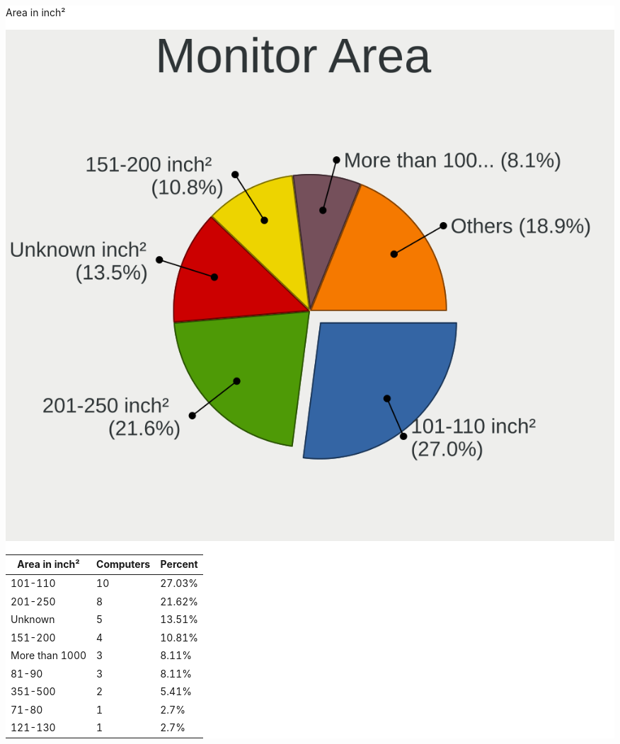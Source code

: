 Area in inch²

![Monitor Area](./images/pie_chart/mon_area.svg)


| Area in inch² | Computers | Percent |
|----------------|-----------|---------|
| 101-110        | 10        | 27.03%  |
| 201-250        | 8         | 21.62%  |
| Unknown        | 5         | 13.51%  |
| 151-200        | 4         | 10.81%  |
| More than 1000 | 3         | 8.11%   |
| 81-90          | 3         | 8.11%   |
| 351-500        | 2         | 5.41%   |
| 71-80          | 1         | 2.7%    |
| 121-130        | 1         | 2.7%    |
